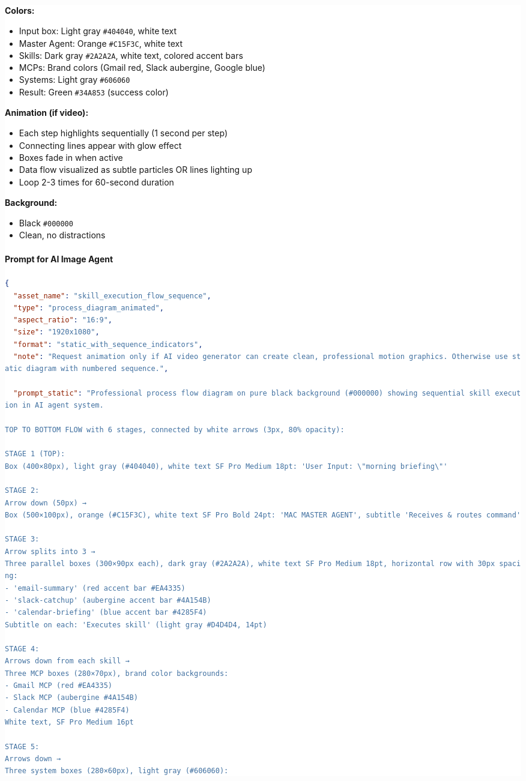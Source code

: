 **Colors:**
- Input box: Light gray `#404040`, white text
- Master Agent: Orange `#C15F3C`, white text
- Skills: Dark gray `#2A2A2A`, white text, colored accent bars
- MCPs: Brand colors (Gmail red, Slack aubergine, Google blue)
- Systems: Light gray `#606060`
- Result: Green `#34A853` (success color)

**Animation (if video):**
- Each step highlights sequentially (1 second per step)
- Connecting lines appear with glow effect
- Boxes fade in when active
- Data flow visualized as subtle particles OR lines lighting up
- Loop 2-3 times for 60-second duration

**Background:**
- Black `#000000`
- Clean, no distractions

#### Prompt for AI Image Agent

```json
{
  "asset_name": "skill_execution_flow_sequence",
  "type": "process_diagram_animated",
  "aspect_ratio": "16:9",
  "size": "1920x1080",
  "format": "static_with_sequence_indicators",
  "note": "Request animation only if AI video generator can create clean, professional motion graphics. Otherwise use static diagram with numbered sequence.",

  "prompt_static": "Professional process flow diagram on pure black background (#000000) showing sequential skill execution in AI agent system.

TOP TO BOTTOM FLOW with 6 stages, connected by white arrows (3px, 80% opacity):

STAGE 1 (TOP):
Box (400×80px), light gray (#404040), white text SF Pro Medium 18pt: 'User Input: \"morning briefing\"'

STAGE 2:
Arrow down (50px) →
Box (500×100px), orange (#C15F3C), white text SF Pro Bold 24pt: 'MAC MASTER AGENT', subtitle 'Receives & routes command'

STAGE 3:
Arrow splits into 3 →
Three parallel boxes (300×90px each), dark gray (#2A2A2A), white text SF Pro Medium 18pt, horizontal row with 30px spacing:
- 'email-summary' (red accent bar #EA4335)
- 'slack-catchup' (aubergine accent bar #4A154B)
- 'calendar-briefing' (blue accent bar #4285F4)
Subtitle on each: 'Executes skill' (light gray #D4D4D4, 14pt)

STAGE 4:
Arrows down from each skill →
Three MCP boxes (280×70px), brand color backgrounds:
- Gmail MCP (red #EA4335)
- Slack MCP (aubergine #4A154B)
- Calendar MCP (blue #4285F4)
White text, SF Pro Medium 16pt

STAGE 5:
Arrows down →
Three system boxes (280×60px), light gray (#606060):
```